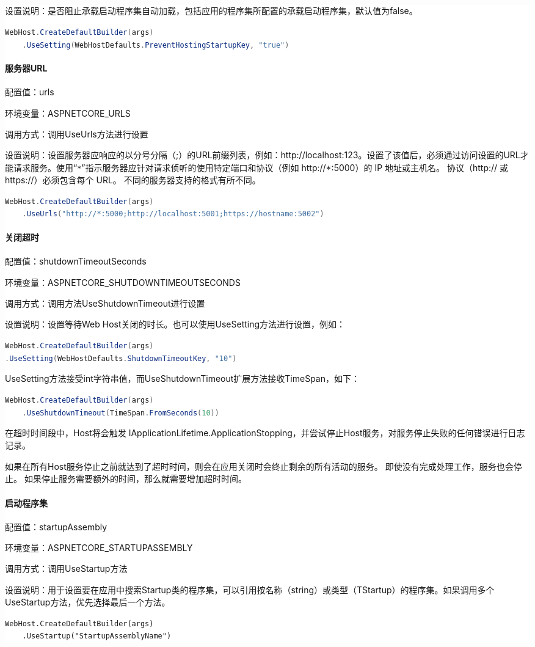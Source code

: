 设置说明：是否阻止承载启动程序集自动加载，包括应用的程序集所配置的承载启动程序集，默认值为false。

```c#
WebHost.CreateDefaultBuilder(args)
    .UseSetting(WebHostDefaults.PreventHostingStartupKey, "true")
```

#### 服务器URL

配置值：urls

环境变量：ASPNETCORE_URLS

调用方式：调用UseUrls方法进行设置

设置说明：设置服务器应响应的以分号分隔（;）的URL前缀列表，例如：http://localhost:123。设置了该值后，必须通过访问设置的URL才能请求服务。使用“`*`”指示服务器应针对请求侦听的使用特定端口和协议（例如 http://*:5000）的 IP 地址或主机名。 协议（http:// 或 https://）必须包含每个 URL。 不同的服务器支持的格式有所不同。

```c#
WebHost.CreateDefaultBuilder(args)
    .UseUrls("http://*:5000;http://localhost:5001;https://hostname:5002")
```

#### 关闭超时

配置值：shutdownTimeoutSeconds

环境变量：ASPNETCORE_SHUTDOWNTIMEOUTSECONDS

调用方式：调用方法UseShutdownTimeout进行设置

设置说明：设置等待Web Host关闭的时长。也可以使用UseSetting方法进行设置，例如：

```c#
WebHost.CreateDefaultBuilder(args)
.UseSetting(WebHostDefaults.ShutdownTimeoutKey, "10")
```

UseSetting方法接受int字符串值，而UseShutdownTimeout扩展方法接收TimeSpan，如下：

```c#
WebHost.CreateDefaultBuilder(args)
    .UseShutdownTimeout(TimeSpan.FromSeconds(10))
```

在超时时间段中，Host将会触发 IApplicationLifetime.ApplicationStopping，并尝试停止Host服务，对服务停止失败的任何错误进行日志记录。

如果在所有Host服务停止之前就达到了超时时间，则会在应用关闭时会终止剩余的所有活动的服务。 即使没有完成处理工作，服务也会停止。 如果停止服务需要额外的时间，那么就需要增加超时时间。

#### 启动程序集

配置值：startupAssembly

环境变量：ASPNETCORE_STARTUPASSEMBLY

调用方式：调用UseStartup方法

设置说明：用于设置要在应用中搜索Startup类的程序集，可以引用按名称（string）或类型（TStartup）的程序集。如果调用多个UseStartup方法，优先选择最后一个方法。

```
WebHost.CreateDefaultBuilder(args)
    .UseStartup("StartupAssemblyName")
```
